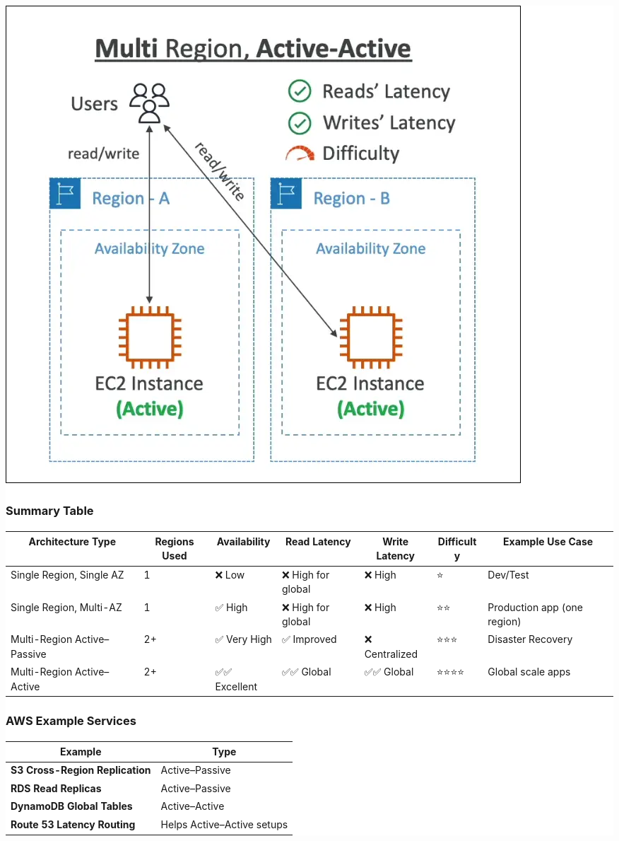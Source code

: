 ![|475x440](/1-Notes/AWS%20Certified%20Cloud%20Practitioner/assets/img-113.webp)

### Summary Table

|Architecture Type|Regions Used|Availability|Read Latency|Write Latency|Difficulty|Example Use Case|
|---|---|---|---|---|---|---|
|Single Region, Single AZ|1|❌ Low|❌ High for global|❌ High|⭐|Dev/Test|
|Single Region, Multi-AZ|1|✅ High|❌ High for global|❌ High|⭐⭐|Production app (one region)|
|Multi-Region Active–Passive|2+|✅ Very High|✅ Improved|❌ Centralized|⭐⭐⭐|Disaster Recovery|
|Multi-Region Active–Active|2+|✅✅ Excellent|✅✅ Global|✅✅ Global|⭐⭐⭐⭐|Global scale apps|

### AWS Example Services

|Example|Type|
|---|---|
|**S3 Cross-Region Replication**|Active–Passive|
|**RDS Read Replicas**|Active–Passive|
|**DynamoDB Global Tables**|Active–Active|
|**Route 53 Latency Routing**|Helps Active–Active setups|
